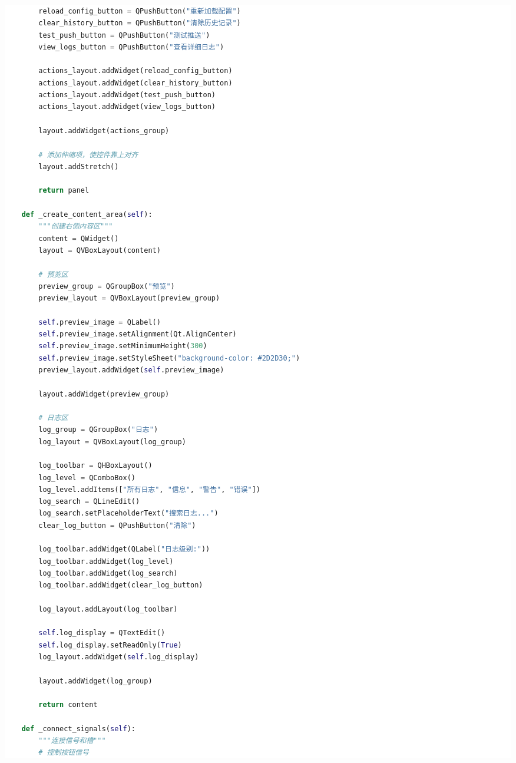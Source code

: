 ```python
        reload_config_button = QPushButton("重新加载配置")
        clear_history_button = QPushButton("清除历史记录")
        test_push_button = QPushButton("测试推送")
        view_logs_button = QPushButton("查看详细日志")
        
        actions_layout.addWidget(reload_config_button)
        actions_layout.addWidget(clear_history_button)
        actions_layout.addWidget(test_push_button)
        actions_layout.addWidget(view_logs_button)
        
        layout.addWidget(actions_group)
        
        # 添加伸缩项，使控件靠上对齐
        layout.addStretch()
        
        return panel
        
    def _create_content_area(self):
        """创建右侧内容区"""
        content = QWidget()
        layout = QVBoxLayout(content)
        
        # 预览区
        preview_group = QGroupBox("预览")
        preview_layout = QVBoxLayout(preview_group)
        
        self.preview_image = QLabel()
        self.preview_image.setAlignment(Qt.AlignCenter)
        self.preview_image.setMinimumHeight(300)
        self.preview_image.setStyleSheet("background-color: #2D2D30;")
        preview_layout.addWidget(self.preview_image)
        
        layout.addWidget(preview_group)
        
        # 日志区
        log_group = QGroupBox("日志")
        log_layout = QVBoxLayout(log_group)
        
        log_toolbar = QHBoxLayout()
        log_level = QComboBox()
        log_level.addItems(["所有日志", "信息", "警告", "错误"])
        log_search = QLineEdit()
        log_search.setPlaceholderText("搜索日志...")
        clear_log_button = QPushButton("清除")
        
        log_toolbar.addWidget(QLabel("日志级别:"))
        log_toolbar.addWidget(log_level)
        log_toolbar.addWidget(log_search)
        log_toolbar.addWidget(clear_log_button)
        
        log_layout.addLayout(log_toolbar)
        
        self.log_display = QTextEdit()
        self.log_display.setReadOnly(True)
        log_layout.addWidget(self.log_display)
        
        layout.addWidget(log_group)
        
        return content
        
    def _connect_signals(self):
        """连接信号和槽"""
        # 控制按钮信号
```